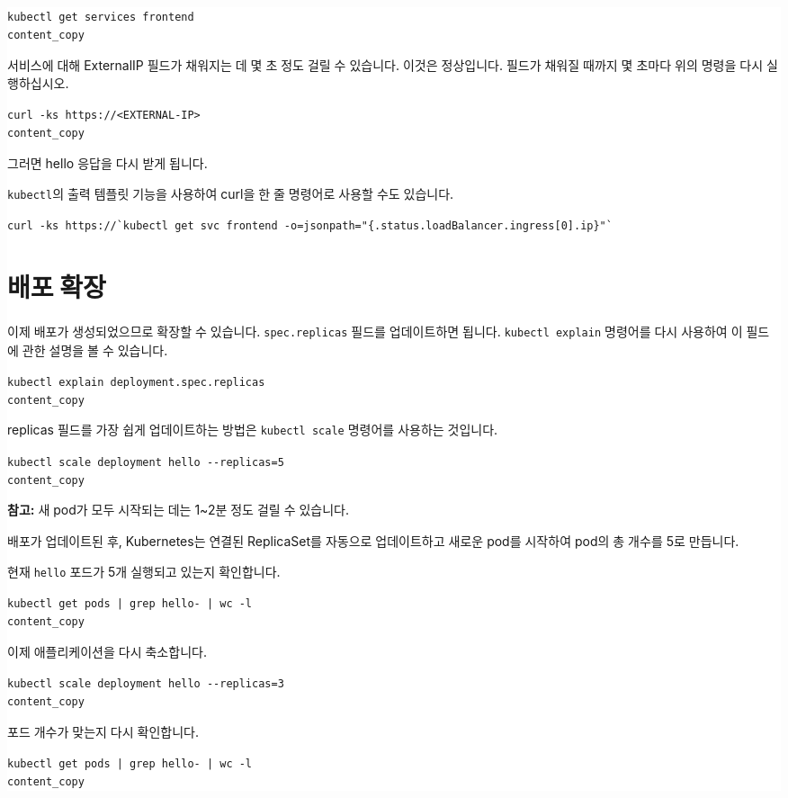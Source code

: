 ```
kubectl get services frontend
content_copy
```

서비스에 대해 ExternalIP 필드가 채워지는 데 몇 초 정도 걸릴 수 있습니다. 이것은 정상입니다. 필드가 채워질 때까지 몇 초마다 위의 명령을 다시 실행하십시오.

```
curl -ks https://<EXTERNAL-IP>
content_copy
```

그러면 hello 응답을 다시 받게 됩니다.

`kubectl`의 출력 템플릿 기능을 사용하여 curl을 한 줄 명령어로 사용할 수도 있습니다.

```
curl -ks https://`kubectl get svc frontend -o=jsonpath="{.status.loadBalancer.ingress[0].ip}"`
```

# 배포 확장

이제 배포가 생성되었으므로 확장할 수 있습니다. `spec.replicas` 필드를 업데이트하면 됩니다. `kubectl explain` 명령어를 다시 사용하여 이 필드에 관한 설명을 볼 수 있습니다.

```
kubectl explain deployment.spec.replicas
content_copy
```

replicas 필드를 가장 쉽게 업데이트하는 방법은 `kubectl scale` 명령어를 사용하는 것입니다.

```
kubectl scale deployment hello --replicas=5
content_copy
```

**참고:** 새 pod가 모두 시작되는 데는 1~2분 정도 걸릴 수 있습니다.

배포가 업데이트된 후, Kubernetes는 연결된 ReplicaSet를 자동으로 업데이트하고 새로운 pod를 시작하여 pod의 총 개수를 5로 만듭니다.

현재 `hello` 포드가 5개 실행되고 있는지 확인합니다.

```
kubectl get pods | grep hello- | wc -l
content_copy
```

이제 애플리케이션을 다시 축소합니다.

```
kubectl scale deployment hello --replicas=3
content_copy
```

포드 개수가 맞는지 다시 확인합니다.

```
kubectl get pods | grep hello- | wc -l
content_copy
```
